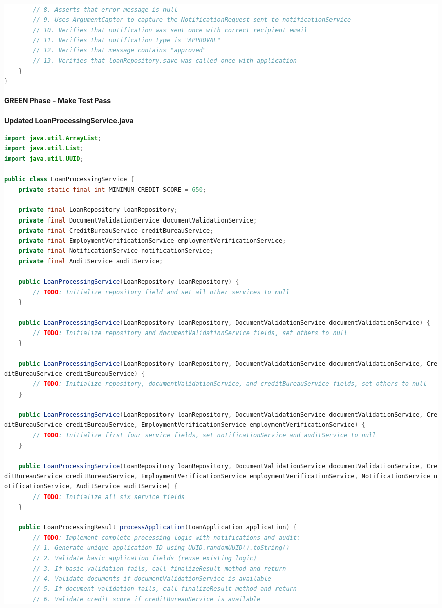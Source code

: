 ```java
        // 8. Asserts that error message is null
        // 9. Uses ArgumentCaptor to capture the NotificationRequest sent to notificationService
        // 10. Verifies that notification was sent once with correct recipient email
        // 11. Verifies that notification type is "APPROVAL"
        // 12. Verifies that message contains "approved"
        // 13. Verifies that loanRepository.save was called once with application
    }
}
```

#### GREEN Phase - Make Test Pass

**Updated LoanProcessingService.java**
```java
import java.util.ArrayList;
import java.util.List;
import java.util.UUID;

public class LoanProcessingService {
    private static final int MINIMUM_CREDIT_SCORE = 650;
    
    private final LoanRepository loanRepository;
    private final DocumentValidationService documentValidationService;
    private final CreditBureauService creditBureauService;
    private final EmploymentVerificationService employmentVerificationService;
    private final NotificationService notificationService;
    private final AuditService auditService;
    
    public LoanProcessingService(LoanRepository loanRepository) {
        // TODO: Initialize repository field and set all other services to null
    }
    
    public LoanProcessingService(LoanRepository loanRepository, DocumentValidationService documentValidationService) {
        // TODO: Initialize repository and documentValidationService fields, set others to null
    }
    
    public LoanProcessingService(LoanRepository loanRepository, DocumentValidationService documentValidationService, CreditBureauService creditBureauService) {
        // TODO: Initialize repository, documentValidationService, and creditBureauService fields, set others to null
    }
    
    public LoanProcessingService(LoanRepository loanRepository, DocumentValidationService documentValidationService, CreditBureauService creditBureauService, EmploymentVerificationService employmentVerificationService) {
        // TODO: Initialize first four service fields, set notificationService and auditService to null
    }
    
    public LoanProcessingService(LoanRepository loanRepository, DocumentValidationService documentValidationService, CreditBureauService creditBureauService, EmploymentVerificationService employmentVerificationService, NotificationService notificationService, AuditService auditService) {
        // TODO: Initialize all six service fields
    }
    
    public LoanProcessingResult processApplication(LoanApplication application) {
        // TODO: Implement complete processing logic with notifications and audit:
        // 1. Generate unique application ID using UUID.randomUUID().toString()
        // 2. Validate basic application fields (reuse existing logic)
        // 3. If basic validation fails, call finalizeResult method and return
        // 4. Validate documents if documentValidationService is available
        // 5. If document validation fails, call finalizeResult method and return
        // 6. Validate credit score if creditBureauService is available
```